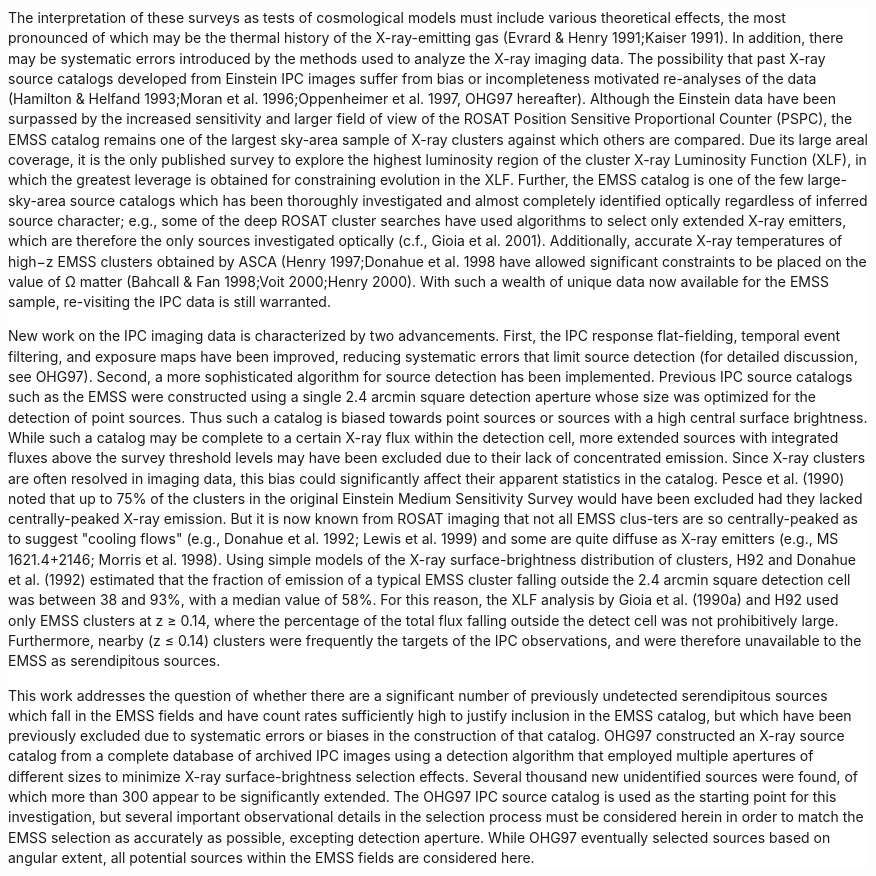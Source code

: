 The interpretation of these surveys as tests of cosmological models must include various theoretical effects, the most pronounced of which may be the thermal history of the X-ray-emitting gas (Evrard & Henry 1991;Kaiser 1991). In addition, there may be systematic errors introduced by the methods used to analyze the X-ray imaging data. The possibility that past X-ray source catalogs developed from Einstein IPC images suffer from bias or incompleteness motivated re-analyses of the data (Hamilton & Helfand 1993;Moran et al. 1996;Oppenheimer et al. 1997, OHG97 hereafter). Although the Einstein data have been surpassed by the increased sensitivity and larger field of view of the ROSAT Position Sensitive Proportional Counter (PSPC), the EMSS catalog remains one of the largest sky-area sample of X-ray clusters against which others are compared. Due its large areal coverage, it is the only published survey to explore the highest luminosity region of the cluster X-ray Luminosity Function (XLF), in which the greatest leverage is obtained for constraining evolution in the XLF. Further, the EMSS catalog is one of the few large-sky-area source catalogs which has been thoroughly investigated and almost completely identified optically regardless of inferred source character; e.g., some of the deep ROSAT cluster searches have used algorithms to select only extended X-ray emitters, which are therefore the only sources investigated optically (c.f., Gioia et al. 2001). Additionally, accurate X-ray temperatures of high−z EMSS clusters obtained by ASCA (Henry 1997;Donahue et al. 1998 have allowed significant constraints to be placed on the value of Ω matter (Bahcall & Fan 1998;Voit 2000;Henry 2000). With such a wealth of unique data now available for the EMSS sample, re-visiting the IPC data is still warranted.

New work on the IPC imaging data is characterized by two advancements. First, the IPC response flat-fielding, temporal event filtering, and exposure maps have been improved, reducing systematic errors that limit source detection (for detailed discussion, see OHG97). Second, a more sophisticated algorithm for source detection has been implemented. Previous IPC source catalogs such as the EMSS were constructed using a single 2.4 arcmin square detection aperture whose size was optimized for the detection of point sources. Thus such a catalog is biased towards point sources or sources with a high central surface brightness. While such a catalog may be complete to a certain X-ray flux within the detection cell, more extended sources with integrated fluxes above the survey threshold levels may have been excluded due to their lack of concentrated emission. Since X-ray clusters are often resolved in imaging data, this bias could significantly affect their apparent statistics in the catalog. Pesce et al. (1990) noted that up to 75% of the clusters in the original Einstein Medium Sensitivity Survey would have been excluded had they lacked centrally-peaked X-ray emission. But it is now known from ROSAT imaging that not all EMSS clus-ters are so centrally-peaked as to suggest "cooling flows" (e.g., Donahue et al. 1992; Lewis et al. 1999) and some are quite diffuse as X-ray emitters (e.g., MS 1621.4+2146; Morris et al. 1998). Using simple models of the X-ray surface-brightness distribution of clusters, H92 and Donahue et al. (1992) estimated that the fraction of emission of a typical EMSS cluster falling outside the 2.4 arcmin square detection cell was between 38 and 93%, with a median value of 58%. For this reason, the XLF analysis by Gioia et al. (1990a) and H92 used only EMSS clusters at z ≥ 0.14, where the percentage of the total flux falling outside the detect cell was not prohibitively large. Furthermore, nearby (z ≤ 0.14) clusters were frequently the targets of the IPC observations, and were therefore unavailable to the EMSS as serendipitous sources.

This work addresses the question of whether there are a significant number of previously undetected serendipitous sources which fall in the EMSS fields and have count rates sufficiently high to justify inclusion in the EMSS catalog, but which have been previously excluded due to systematic errors or biases in the construction of that catalog. OHG97 constructed an X-ray source catalog from a complete database of archived IPC images using a detection algorithm that employed multiple apertures of different sizes to minimize X-ray surface-brightness selection effects. Several thousand new unidentified sources were found, of which more than 300 appear to be significantly extended. The OHG97 IPC source catalog is used as the starting point for this investigation, but several important observational details in the selection process must be considered herein in order to match the EMSS selection as accurately as possible, excepting detection aperture. While OHG97 eventually selected sources based on angular extent, all potential sources within the EMSS fields are considered here.
